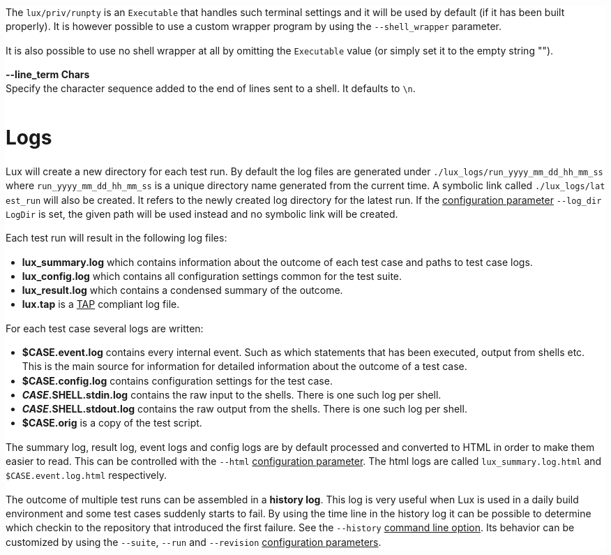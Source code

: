 The `lux/priv/runpty` is an `Executable` that handles such terminal
settings and it will be used by default (if it has been built
properly). It is however possible to use a custom wrapper program by
using the `--shell_wrapper` parameter.

It is also possible to use no shell wrapper at all by omitting the
`Executable` value (or simply set it to the empty string "").

**--line\_term Chars**  
Specify the character sequence added to the end of lines sent to
a shell. It defaults to `\n`.
<a name="logs"/>

Logs
====

Lux will create a new directory for each test run. By default the log
files are generated under `./lux_logs/run_yyyy_mm_dd_hh_mm_ss` where
`run_yyyy_mm_dd_hh_mm_ss` is a unique directory name generated from
the current time. A symbolic link called `./lux_logs/latest_run` will
also be created. It refers to the newly created log directory for the
latest run. If the [configuration parameter](#config_params)
`--log_dir LogDir` is set, the given path will be used instead and no
symbolic link will be created.

Each test run will result in the following log files:

* **lux_summary.log** which contains information about the outcome of
  each test case and paths to test case logs.
* **lux_config.log** which contains all configuration settings common
    for the test suite.
* **lux_result.log** which contains a condensed summary of the outcome.
* **lux.tap** is a [TAP][TAP] compliant log file.

For each test case several logs are written:

* **$CASE.event.log** contains every internal event. Such as which
  statements that has been executed, output from shells etc.  This is
  the main source for information for detailed information about the
  outcome of a test case.
* **$CASE.config.log** contains configuration settings for the test case.
* **$CASE.$SHELL.stdin.log** contains the raw input to the
  shells. There is one such log per shell.
* **$CASE.$SHELL.stdout.log** contains the raw output from the
  shells. There is one such log per shell.
* **$CASE.orig** is a copy of the test script.

The summary log, result log, event logs and config logs are by default
processed and converted to HTML in order to make them easier to
read. This can be controlled with the `--html` [configuration
parameter](#config_params). The html logs are called
`lux_summary.log.html` and `$CASE.event.log.html` respectively.

The outcome of multiple test runs can be assembled in a **history
log**. This log is very useful when Lux is used in a daily build
environment and some test cases suddenly starts to fail. By using the
time line in the history log it can be possible to determine which
checkin to the repository that introduced the first failure. See the
`--history` [command line option](#cmd_line_opts). Its behavior can be
customized by using the `--suite`, `--run` and `--revision`
[configuration parameters](#config_params).
<a name="debug_cmds"/>


[Expect]:             http://www.nist.gov/el/msid/expect.cfm
[Erlang/OTP]:         http://www.erlang.org/
[pre-built packages]:    https://www.erlang-solutions.com/downloads/download-erlang-otp
[regular expression]: http://www.erlang.org/doc/man/re.html
[PCRE]:               http://www.pcre.org/
[Emacs]:              http://www.gnu.org/software/emacs
[Lux]:                https://github.com/hawk/lux
[Markdown]:           http://www.daringfireball.net/projects/markdown
[Reltool]:            http://www.erlang.org/doc/apps/reltool/index.html
[TAP]:                http://testanything.org/